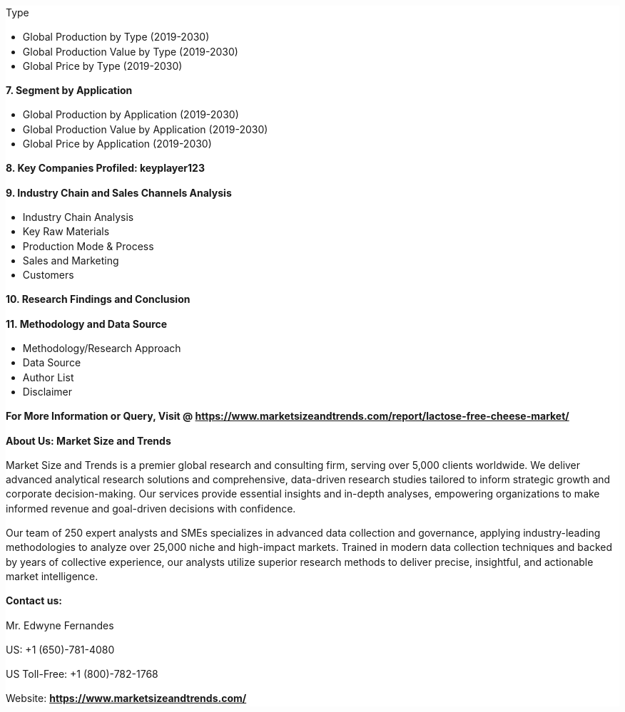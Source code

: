 Type</strong></p><ul><li>Global Production by Type (2019-2030)</li><li>Global Production Value by Type (2019-2030)</li><li>Global Price by Type (2019-2030)</li></ul><p><strong>7. Segment by Application</strong></p><ul><li>Global Production by Application (2019-2030)</li><li>Global Production Value by Application (2019-2030)</li><li>Global Price by Application (2019-2030)</li></ul><p><strong>8. Key Companies Profiled: keyplayer123</strong></p><p><strong>9. Industry Chain and Sales Channels Analysis</strong></p><ul><li>Industry Chain Analysis</li><li>Key Raw Materials</li><li>Production Mode &amp; Process</li><li>Sales and Marketing</li><li>Customers</li></ul><p><strong>10. Research Findings and Conclusion</strong></p><p><strong>11. Methodology and Data Source</strong></p><ul><li>Methodology/Research Approach</li><li>Data Source</li><li>Author List</li><li>Disclaimer</li></ul></p><p><strong>For More Information or Query, Visit @ <a href="https://www.marketsizeandtrends.com/report/lactose-free-cheese-market/">https://www.marketsizeandtrends.com/report/lactose-free-cheese-market/</a></strong></p><p><strong>About Us: Market Size and Trends</strong></p><p>Market Size and Trends is a premier global research and consulting firm, serving over 5,000 clients worldwide. We deliver advanced analytical research solutions and comprehensive, data-driven research studies tailored to inform strategic growth and corporate decision-making. Our services provide essential insights and in-depth analyses, empowering organizations to make informed revenue and goal-driven decisions with confidence.</p><p>Our team of 250 expert analysts and SMEs specializes in advanced data collection and governance, applying industry-leading methodologies to analyze over 25,000 niche and high-impact markets. Trained in modern data collection techniques and backed by years of collective experience, our analysts utilize superior research methods to deliver precise, insightful, and actionable market intelligence.</p><p><strong>Contact us:</strong></p><p>Mr. Edwyne Fernandes</p><p>US: +1 (650)-781-4080</p><p>US Toll-Free: +1 (800)-782-1768</p><p>Website: <strong><a href="https://www.marketsizeandtrends.com/">https://www.marketsizeandtrends.com/</a></strong></p>

